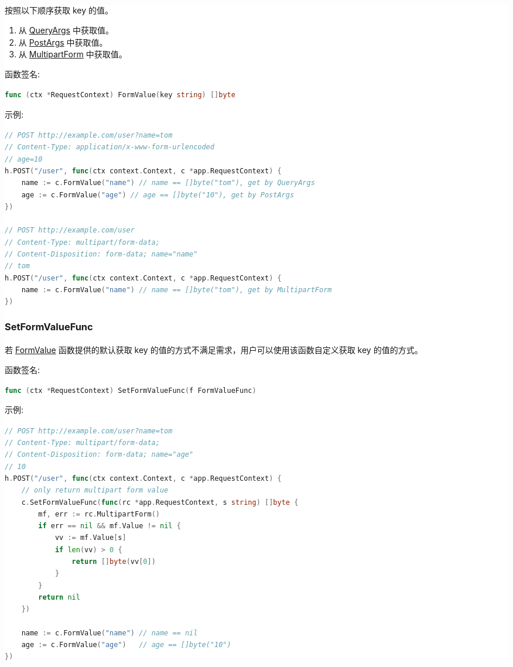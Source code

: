 按照以下顺序获取 key 的值。

1. 从 [QueryArgs](#queryargs) 中获取值。
2. 从 [PostArgs](#postargs) 中获取值。
3. 从 [MultipartForm](#multipartform) 中获取值。

函数签名:

```go
func (ctx *RequestContext) FormValue(key string) []byte
```

示例:

```go
// POST http://example.com/user?name=tom
// Content-Type: application/x-www-form-urlencoded
// age=10
h.POST("/user", func(ctx context.Context, c *app.RequestContext) {
    name := c.FormValue("name") // name == []byte("tom"), get by QueryArgs
    age := c.FormValue("age") // age == []byte("10"), get by PostArgs
})

// POST http://example.com/user
// Content-Type: multipart/form-data;
// Content-Disposition: form-data; name="name"
// tom
h.POST("/user", func(ctx context.Context, c *app.RequestContext) {
    name := c.FormValue("name") // name == []byte("tom"), get by MultipartForm
})
```

### SetFormValueFunc

若 [FormValue](#formvalue) 函数提供的默认获取 key 的值的方式不满足需求，用户可以使用该函数自定义获取 key 的值的方式。

函数签名:

```go
func (ctx *RequestContext) SetFormValueFunc(f FormValueFunc)
```

示例:

```go
// POST http://example.com/user?name=tom
// Content-Type: multipart/form-data;
// Content-Disposition: form-data; name="age"
// 10
h.POST("/user", func(ctx context.Context, c *app.RequestContext) {
    // only return multipart form value
    c.SetFormValueFunc(func(rc *app.RequestContext, s string) []byte {
        mf, err := rc.MultipartForm()
        if err == nil && mf.Value != nil {
            vv := mf.Value[s]
            if len(vv) > 0 {
                return []byte(vv[0])
            }
        }
        return nil
    })

    name := c.FormValue("name") // name == nil
    age := c.FormValue("age")   // age == []byte("10")
})
```
